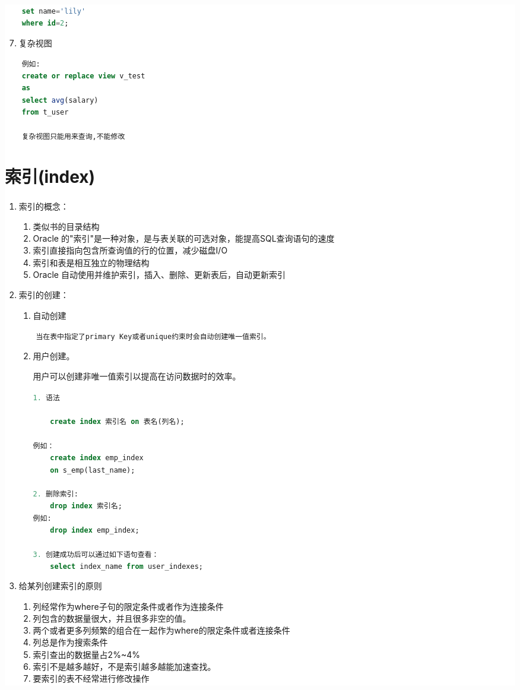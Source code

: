 ```sql
    set name='lily'
    where id=2;
```
	
7. 复杂视图
```sql
    例如:
    create or replace view v_test
    as
    select avg(salary)
    from t_user
		
    复杂视图只能用来查询,不能修改
```



# 索引(index)
1. 索引的概念：
	1. 类似书的目录结构
	2. Oracle 的"索引"是一种对象，是与表关联的可选对象，能提高SQL查询语句的速度
	3. 索引直接指向包含所查询值的行的位置，减少磁盘I/O
	4. 索引和表是相互独立的物理结构
	5. Oracle 自动使用并维护索引，插入、删除、更新表后，自动更新索引

2. 索引的创建：
	1. 自动创建

	```
        当在表中指定了primary Key或者unique约束时会自动创建唯一值索引。
    ```
	2. 用户创建。

		用户可以创建非唯一值索引以提高在访问数据时的效率。
        ```sql
		1. 语法
        
		    create index 索引名 on 表名(列名);
        
		例如：
		    create index emp_index
            on s_emp(last_name);
		
		2. 删除索引:
		    drop index 索引名;
		例如:
	        drop index emp_index;

		3. 创建成功后可以通过如下语句查看：
		    select index_name from user_indexes;
        ```
3. 给某列创建索引的原则
	1. 列经常作为where子句的限定条件或者作为连接条件
	2. 列包含的数据量很大，并且很多非空的值。
	3. 两个或者更多列频繁的组合在一起作为where的限定条件或者连接条件
	4. 列总是作为搜索条件
	5. 索引查出的数据量占2%~4%
	6. 索引不是越多越好，不是索引越多越能加速查找。
	7. 要索引的表不经常进行修改操作
	